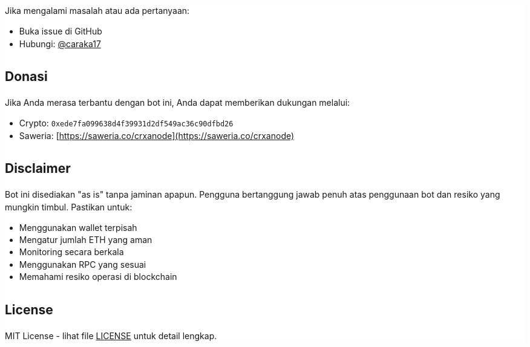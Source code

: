 Jika mengalami masalah atau ada pertanyaan:

- Buka issue di GitHub
- Hubungi: [@caraka17](https://t.me/caraka17)

## Donasi

Jika Anda merasa terbantu dengan bot ini, Anda dapat memberikan dukungan melalui:

- Crypto: `0xede7fa099638d4f39931d2df549ac36c90dfbd26`
- Saweria: [https://saweria.co/crxanode](https://saweria.co/crxanode)

## Disclaimer

Bot ini disediakan "as is" tanpa jaminan apapun. Pengguna bertanggung jawab penuh atas penggunaan bot dan resiko yang mungkin timbul. Pastikan untuk:

- Menggunakan wallet terpisah
- Mengatur jumlah ETH yang aman
- Monitoring secara berkala
- Menggunakan RPC yang sesuai
- Memahami resiko operasi di blockchain

## License

MIT License - lihat file [LICENSE](LICENSE) untuk detail lengkap.
